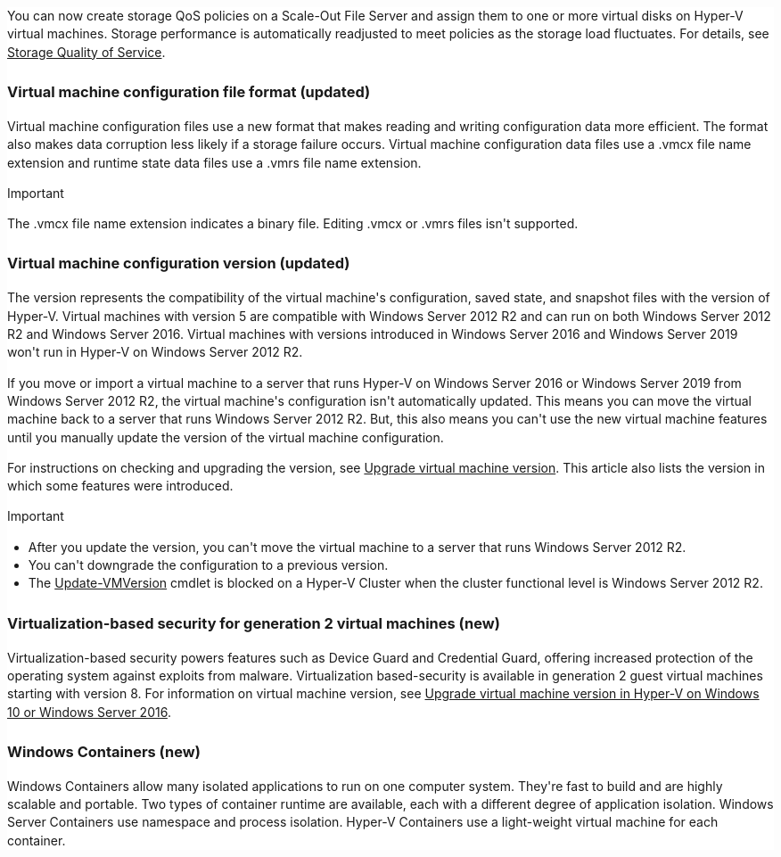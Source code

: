 You can now create storage QoS policies on a Scale-Out File Server and assign them to one or more virtual disks on Hyper-V virtual machines. Storage performance is automatically readjusted to meet policies as the storage load fluctuates. For details, see [Storage Quality of Service](../../storage/storage-qos/storage-qos-overview.md).

### Virtual machine configuration file format \(updated\)

Virtual machine configuration files use a new format that makes reading and writing configuration data more efficient. The format also makes data corruption less likely if a storage failure occurs. Virtual machine configuration data files use a .vmcx file name extension and runtime state data files use a .vmrs file name extension.

> [!IMPORTANT]
> The .vmcx file name extension indicates a binary file. Editing .vmcx or .vmrs files isn't supported.

### Virtual machine configuration version \(updated\)

The version represents the compatibility of the virtual machine's configuration, saved state, and snapshot files with the version of Hyper-V. Virtual machines with version 5 are compatible with Windows Server 2012 R2 and can run on both Windows Server 2012 R2 and Windows Server 2016. Virtual machines with versions introduced in Windows Server 2016 and Windows Server 2019 won't run in Hyper-V on Windows Server 2012 R2.

If you move or import a virtual machine to a server that runs Hyper-V on Windows Server 2016 or Windows Server 2019 from Windows Server 2012 R2, the virtual machine's configuration isn't automatically updated. This means you can move the virtual machine back to a server that runs Windows Server 2012 R2. But, this also means you can't use the new virtual machine features until you manually update the version of the virtual machine configuration.

For instructions on checking and upgrading the version, see [Upgrade virtual machine version](deploy/Upgrade-virtual-machine-version-in-Hyper-V-on-Windows-or-Windows-Server.md). This article also lists the version in which some features were introduced.

> [!IMPORTANT]
> -   After you update the  version, you can't move the virtual machine to a server that runs  Windows Server 2012 R2.
> -   You can't downgrade the configuration to a previous version.
> -   The [Update-VMVersion](/powershell/module/hyper-v/update-vmversion) cmdlet  is blocked on a Hyper-V Cluster when the cluster functional level is  Windows Server 2012 R2.

### Virtualization-based security for generation 2 virtual machines \(new)

Virtualization-based security powers features such as Device Guard and Credential Guard, offering increased protection of the operating system against exploits from malware. Virtualization based-security is available in generation 2 guest virtual machines starting with version 8. For information on virtual machine version, see [Upgrade virtual machine version in Hyper-V on Windows 10 or Windows Server 2016](./deploy/upgrade-virtual-machine-version-in-hyper-v-on-windows-or-windows-server.md).

### Windows Containers \(new\)

Windows Containers allow many isolated applications to run on one computer system. They're fast to build and are highly scalable and portable. Two types of container runtime are available, each with a different degree of application isolation. Windows Server Containers use namespace and process isolation. Hyper-V Containers use a light-weight virtual machine for each container.
